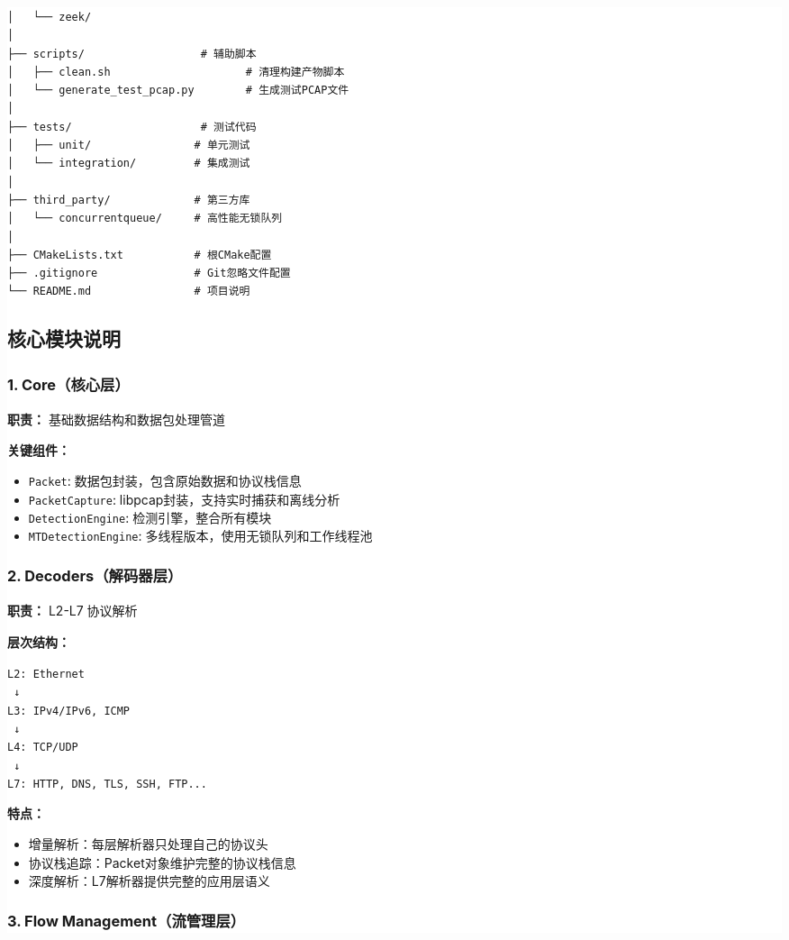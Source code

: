 ```
│   └── zeek/
│
├── scripts/                  # 辅助脚本
│   ├── clean.sh                     # 清理构建产物脚本
│   └── generate_test_pcap.py        # 生成测试PCAP文件
│
├── tests/                    # 测试代码
│   ├── unit/                # 单元测试
│   └── integration/         # 集成测试
│
├── third_party/             # 第三方库
│   └── concurrentqueue/     # 高性能无锁队列
│
├── CMakeLists.txt           # 根CMake配置
├── .gitignore               # Git忽略文件配置
└── README.md                # 项目说明
```

## 核心模块说明

### 1. Core（核心层）

**职责：** 基础数据结构和数据包处理管道

**关键组件：**
- `Packet`: 数据包封装，包含原始数据和协议栈信息
- `PacketCapture`: libpcap封装，支持实时捕获和离线分析
- `DetectionEngine`: 检测引擎，整合所有模块
- `MTDetectionEngine`: 多线程版本，使用无锁队列和工作线程池

### 2. Decoders（解码器层）

**职责：** L2-L7 协议解析

**层次结构：**
```
L2: Ethernet
 ↓
L3: IPv4/IPv6, ICMP
 ↓
L4: TCP/UDP
 ↓
L7: HTTP, DNS, TLS, SSH, FTP...
```

**特点：**
- 增量解析：每层解析器只处理自己的协议头
- 协议栈追踪：Packet对象维护完整的协议栈信息
- 深度解析：L7解析器提供完整的应用层语义

### 3. Flow Management（流管理层）
